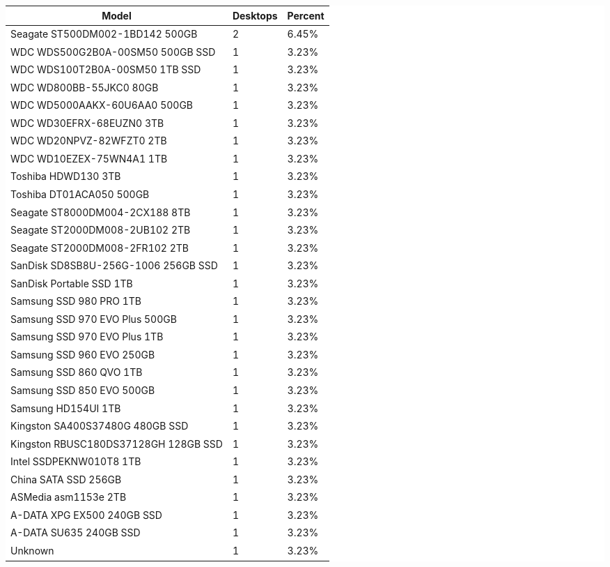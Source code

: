 
| Model                                | Desktops | Percent |
|--------------------------------------|----------|---------|
| Seagate ST500DM002-1BD142 500GB      | 2        | 6.45%   |
| WDC WDS500G2B0A-00SM50 500GB SSD     | 1        | 3.23%   |
| WDC WDS100T2B0A-00SM50 1TB SSD       | 1        | 3.23%   |
| WDC WD800BB-55JKC0 80GB              | 1        | 3.23%   |
| WDC WD5000AAKX-60U6AA0 500GB         | 1        | 3.23%   |
| WDC WD30EFRX-68EUZN0 3TB             | 1        | 3.23%   |
| WDC WD20NPVZ-82WFZT0 2TB             | 1        | 3.23%   |
| WDC WD10EZEX-75WN4A1 1TB             | 1        | 3.23%   |
| Toshiba HDWD130 3TB                  | 1        | 3.23%   |
| Toshiba DT01ACA050 500GB             | 1        | 3.23%   |
| Seagate ST8000DM004-2CX188 8TB       | 1        | 3.23%   |
| Seagate ST2000DM008-2UB102 2TB       | 1        | 3.23%   |
| Seagate ST2000DM008-2FR102 2TB       | 1        | 3.23%   |
| SanDisk SD8SB8U-256G-1006 256GB SSD  | 1        | 3.23%   |
| SanDisk Portable SSD 1TB             | 1        | 3.23%   |
| Samsung SSD 980 PRO 1TB              | 1        | 3.23%   |
| Samsung SSD 970 EVO Plus 500GB       | 1        | 3.23%   |
| Samsung SSD 970 EVO Plus 1TB         | 1        | 3.23%   |
| Samsung SSD 960 EVO 250GB            | 1        | 3.23%   |
| Samsung SSD 860 QVO 1TB              | 1        | 3.23%   |
| Samsung SSD 850 EVO 500GB            | 1        | 3.23%   |
| Samsung HD154UI 1TB                  | 1        | 3.23%   |
| Kingston SA400S37480G 480GB SSD      | 1        | 3.23%   |
| Kingston RBUSC180DS37128GH 128GB SSD | 1        | 3.23%   |
| Intel SSDPEKNW010T8 1TB              | 1        | 3.23%   |
| China SATA SSD 256GB                 | 1        | 3.23%   |
| ASMedia asm1153e 2TB                 | 1        | 3.23%   |
| A-DATA XPG EX500 240GB SSD           | 1        | 3.23%   |
| A-DATA SU635 240GB SSD               | 1        | 3.23%   |
| Unknown                              | 1        | 3.23%   |
